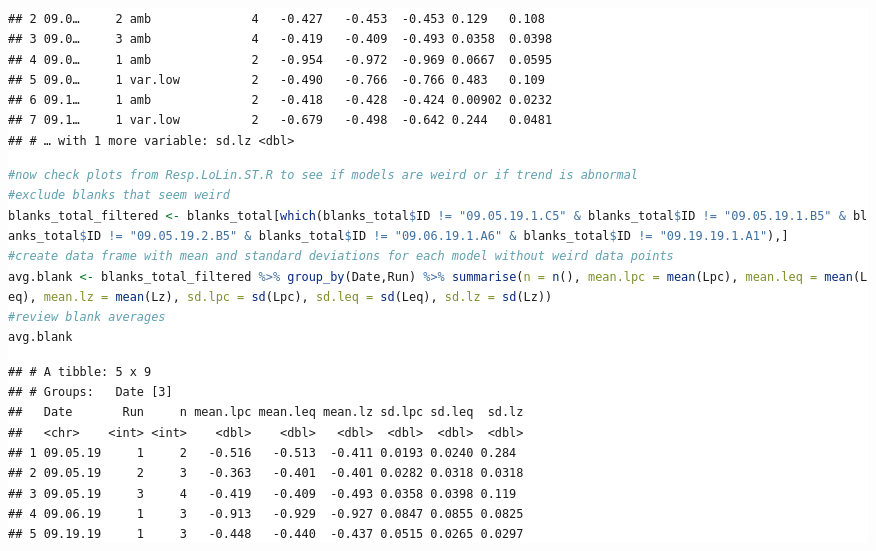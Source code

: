     ## 2 09.0…     2 amb              4   -0.427   -0.453  -0.453 0.129   0.108 
    ## 3 09.0…     3 amb              4   -0.419   -0.409  -0.493 0.0358  0.0398
    ## 4 09.0…     1 amb              2   -0.954   -0.972  -0.969 0.0667  0.0595
    ## 5 09.0…     1 var.low          2   -0.490   -0.766  -0.766 0.483   0.109 
    ## 6 09.1…     1 amb              2   -0.418   -0.428  -0.424 0.00902 0.0232
    ## 7 09.1…     1 var.low          2   -0.679   -0.498  -0.642 0.244   0.0481
    ## # … with 1 more variable: sd.lz <dbl>

``` r
#now check plots from Resp.LoLin.ST.R to see if models are weird or if trend is abnormal
#exclude blanks that seem weird
blanks_total_filtered <- blanks_total[which(blanks_total$ID != "09.05.19.1.C5" & blanks_total$ID != "09.05.19.1.B5" & blanks_total$ID != "09.05.19.2.B5" & blanks_total$ID != "09.06.19.1.A6" & blanks_total$ID != "09.19.19.1.A1"),]
#create data frame with mean and standard deviations for each model without weird data points
avg.blank <- blanks_total_filtered %>% group_by(Date,Run) %>% summarise(n = n(), mean.lpc = mean(Lpc), mean.leq = mean(Leq), mean.lz = mean(Lz), sd.lpc = sd(Lpc), sd.leq = sd(Leq), sd.lz = sd(Lz))
#review blank averages
avg.blank
```

    ## # A tibble: 5 x 9
    ## # Groups:   Date [3]
    ##   Date       Run     n mean.lpc mean.leq mean.lz sd.lpc sd.leq  sd.lz
    ##   <chr>    <int> <int>    <dbl>    <dbl>   <dbl>  <dbl>  <dbl>  <dbl>
    ## 1 09.05.19     1     2   -0.516   -0.513  -0.411 0.0193 0.0240 0.284 
    ## 2 09.05.19     2     3   -0.363   -0.401  -0.401 0.0282 0.0318 0.0318
    ## 3 09.05.19     3     4   -0.419   -0.409  -0.493 0.0358 0.0398 0.119 
    ## 4 09.06.19     1     3   -0.913   -0.929  -0.927 0.0847 0.0855 0.0825
    ## 5 09.19.19     1     3   -0.448   -0.440  -0.437 0.0515 0.0265 0.0297
